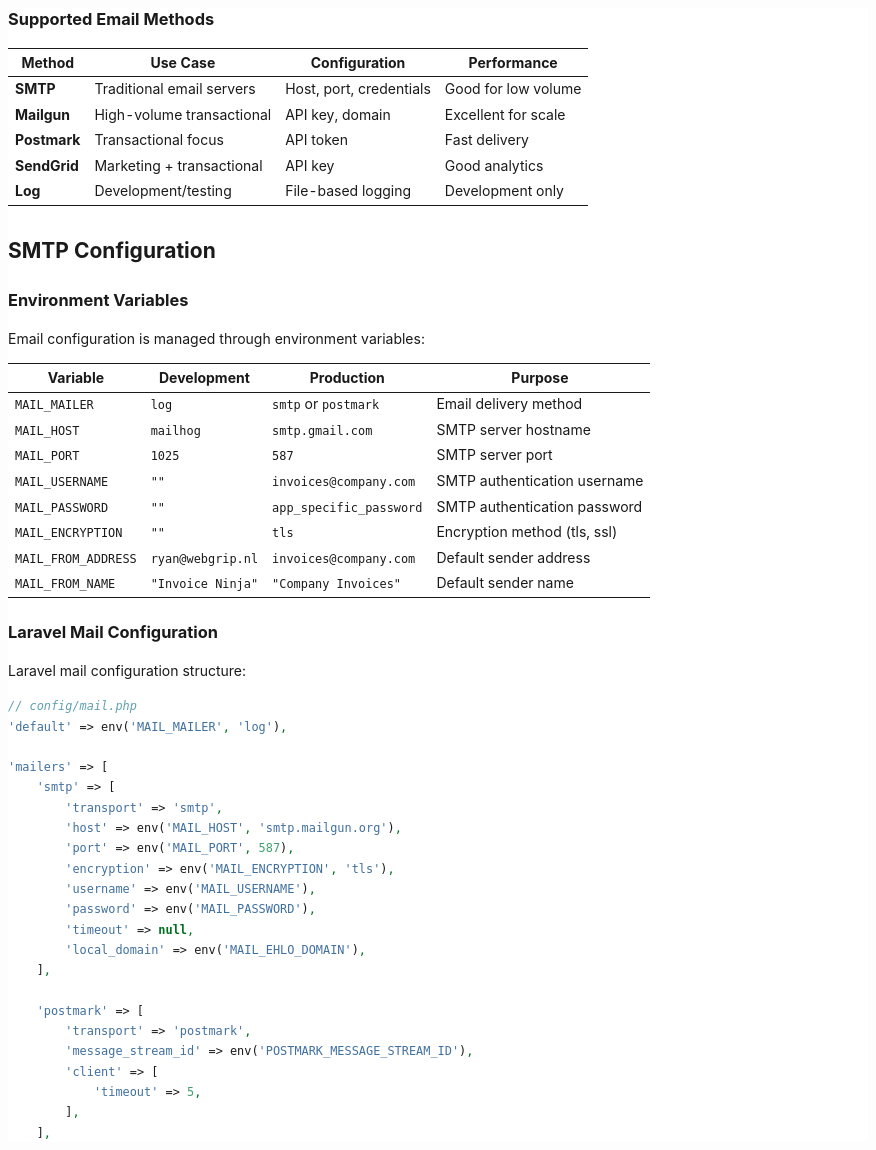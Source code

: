 ```mermaid
```

### Supported Email Methods
| Method | Use Case | Configuration | Performance |
|--------|----------|---------------|-------------|
| **SMTP** | Traditional email servers | Host, port, credentials | Good for low volume |
| **Mailgun** | High-volume transactional | API key, domain | Excellent for scale |
| **Postmark** | Transactional focus | API token | Fast delivery |
| **SendGrid** | Marketing + transactional | API key | Good analytics |
| **Log** | Development/testing | File-based logging | Development only |

## SMTP Configuration

### Environment Variables
Email configuration is managed through environment variables:

| Variable | Development | Production | Purpose |
|----------|-------------|------------|---------|
| `MAIL_MAILER` | `log` | `smtp` or `postmark` | Email delivery method |
| `MAIL_HOST` | `mailhog` | `smtp.gmail.com` | SMTP server hostname |
| `MAIL_PORT` | `1025` | `587` | SMTP server port |
| `MAIL_USERNAME` | `""` | `invoices@company.com` | SMTP authentication username |
| `MAIL_PASSWORD` | `""` | `app_specific_password` | SMTP authentication password |
| `MAIL_ENCRYPTION` | `""` | `tls` | Encryption method (tls, ssl) |
| `MAIL_FROM_ADDRESS` | `ryan@webgrip.nl` | `invoices@company.com` | Default sender address |
| `MAIL_FROM_NAME` | `"Invoice Ninja"` | `"Company Invoices"` | Default sender name |

### Laravel Mail Configuration
Laravel mail configuration structure:

```php
// config/mail.php
'default' => env('MAIL_MAILER', 'log'),

'mailers' => [
    'smtp' => [
        'transport' => 'smtp',
        'host' => env('MAIL_HOST', 'smtp.mailgun.org'),
        'port' => env('MAIL_PORT', 587),
        'encryption' => env('MAIL_ENCRYPTION', 'tls'),
        'username' => env('MAIL_USERNAME'),
        'password' => env('MAIL_PASSWORD'),
        'timeout' => null,
        'local_domain' => env('MAIL_EHLO_DOMAIN'),
    ],

    'postmark' => [
        'transport' => 'postmark',
        'message_stream_id' => env('POSTMARK_MESSAGE_STREAM_ID'),
        'client' => [
            'timeout' => 5,
        ],
    ],

```